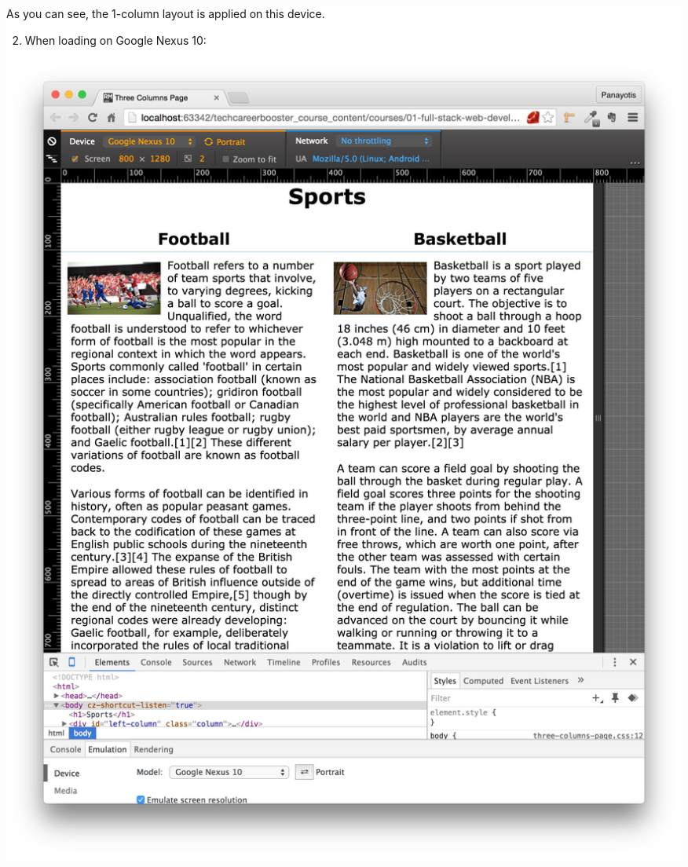 As you can see, the 1-column layout is applied on this device.

2) When loading on Google Nexus 10:

![./images/2-column Layout For Google Nexus 10](./images/sports-page-with-2-column-layout-on-google-nexus-10.jpg)
